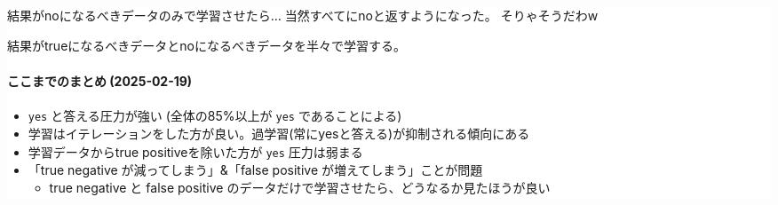 結果がnoになるべきデータのみで学習させたら…
当然すべてにnoと返すようになった。
そりゃそうだわw

結果がtrueになるべきデータとnoになるべきデータを半々で学習する。

```console
```

#### ここまでのまとめ (2025-02-19)

* `yes` と答える圧力が強い (全体の85%以上が `yes` であることによる)
* 学習はイテレーションをした方が良い。過学習(常にyesと答える)が抑制される傾向にある
* 学習データからtrue positiveを除いた方が `yes` 圧力は弱まる
* 「true negative が減ってしまう」&「false positive が増えてしまう」ことが問題
    * true negative と false positive のデータだけで学習させたら、どうなるか見たほうが良い
